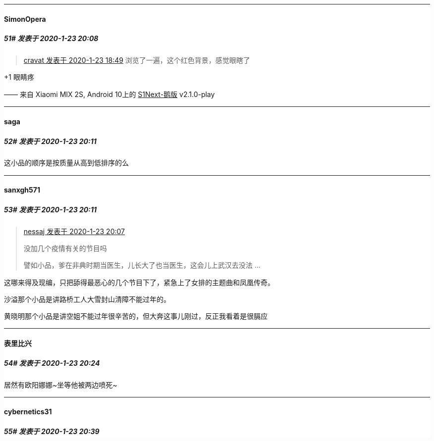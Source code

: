 
-----

####  SimonOpera  
##### 51#       发表于 2020-1-23 20:08


<blockquote><a href="httphttps://bbs.saraba1st.com/2b/forum.php?mod=redirect&amp;goto=findpost&amp;pid=46227459&amp;ptid=1910562" target="_blank">cravat 发表于 2020-1-23 18:49</a>
浏览了一遍，这个红色背景，感觉眼瞎了</blockquote>
+1 眼睛疼

—— 来自 Xiaomi MIX 2S, Android 10上的 [S1Next-鹅版](https://github.com/ykrank/S1-Next/releases) v2.1.0-play


-----

####  saga  
##### 52#       发表于 2020-1-23 20:11


这小品的顺序是按质量从高到低排序的么


-----

####  sanxgh571  
##### 53#       发表于 2020-1-23 20:11


<blockquote><a href="httphttps://bbs.saraba1st.com/2b/forum.php?mod=redirect&amp;goto=findpost&amp;pid=46228036&amp;ptid=1910562" target="_blank">nessaj 发表于 2020-1-23 20:07</a>

没加几个疫情有关的节目吗

譬如小品，爹在非典时期当医生，儿长大了也当医生，这会儿上武汉去没法 ...</blockquote>
这哪来得及现编，只把舔得最恶心的几个节目下了，紧急上了女排的主题曲和凤凰传奇。


沙溢那个小品是讲路桥工人大雪封山清障不能过年的。

黄晓明那个小品是讲空姐不能过年很辛苦的，但大奔这事儿刚过，反正我看着是很膈应


-----

####  表里比兴  
##### 54#       发表于 2020-1-23 20:24


居然有欧阳娜娜~坐等他被两边喷死~


-----

####  cybernetics31  
##### 55#       发表于 2020-1-23 20:39

